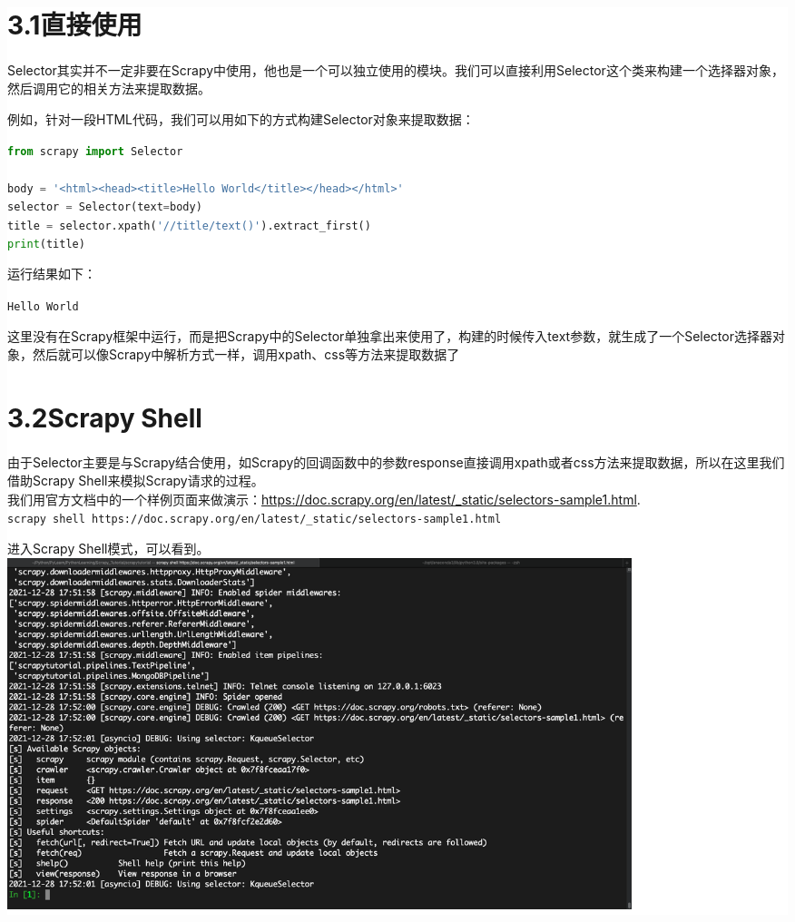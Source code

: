 # 3.1直接使用
Selector其实并不一定非要在Scrapy中使用，他也是一个可以独立使用的模块。我们可以直接利用Selector这个类来构建一个选择器对象，然后调用它的相关方法来提取数据。

例如，针对一段HTML代码，我们可以用如下的方式构建Selector对象来提取数据：
```python
from scrapy import Selector

body = '<html><head><title>Hello World</title></head></html>'
selector = Selector(text=body)
title = selector.xpath('//title/text()').extract_first()
print(title)
```
运行结果如下：
```shell
Hello World
```

这里没有在Scrapy框架中运行，而是把Scrapy中的Selector单独拿出来使用了，构建的时候传入text参数，就生成了一个Selector选择器对象，然后就可以像Scrapy中解析方式一样，调用xpath、css等方法来提取数据了


# 3.2Scrapy Shell
由于Selector主要是与Scrapy结合使用，如Scrapy的回调函数中的参数response直接调用xpath或者css方法来提取数据，所以在这里我们借助Scrapy Shell来模拟Scrapy请求的过程。  
我们用官方文档中的一个样例页面来做演示：https://doc.scrapy.org/en/latest/_static/selectors-sample1.html.  
`scrapy shell https://doc.scrapy.org/en/latest/_static/selectors-sample1.html`

进入Scrapy Shell模式，可以看到。
<img src='../pics/scrapy-9.png' width='80%'>
